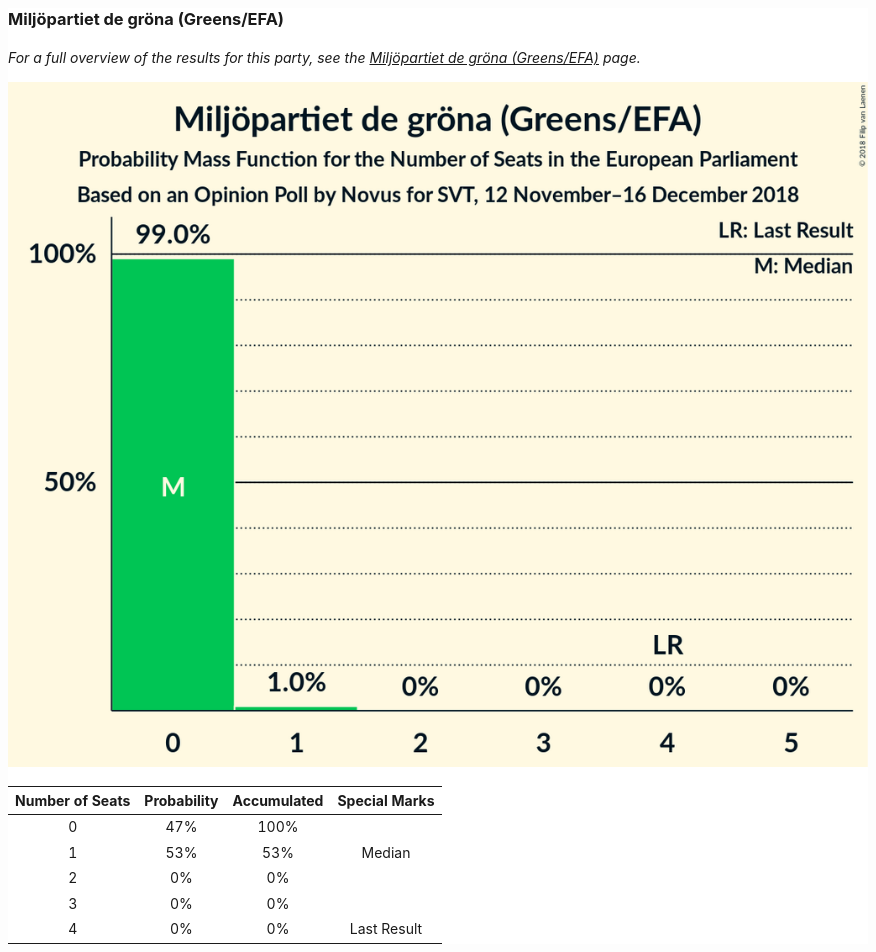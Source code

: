 ### Miljöpartiet de gröna (Greens/EFA)

*For a full overview of the results for this party, see the [Miljöpartiet de gröna (Greens/EFA)](party-miljöpartietdegrönagreensefa.html) page.*

![Graph with seats probability mass function not yet produced](2018-12-16-Novus-seats-pmf-miljöpartietdegrönagreensefa.png "Seats Probability Mass Function")

| Number of Seats | Probability | Accumulated | Special Marks |
|:---------------:|:-----------:|:-----------:|:-------------:|
| 0 | 47% | 100% |  |
| 1 | 53% | 53% | Median |
| 2 | 0% | 0% |  |
| 3 | 0% | 0% |  |
| 4 | 0% | 0% | Last Result |
